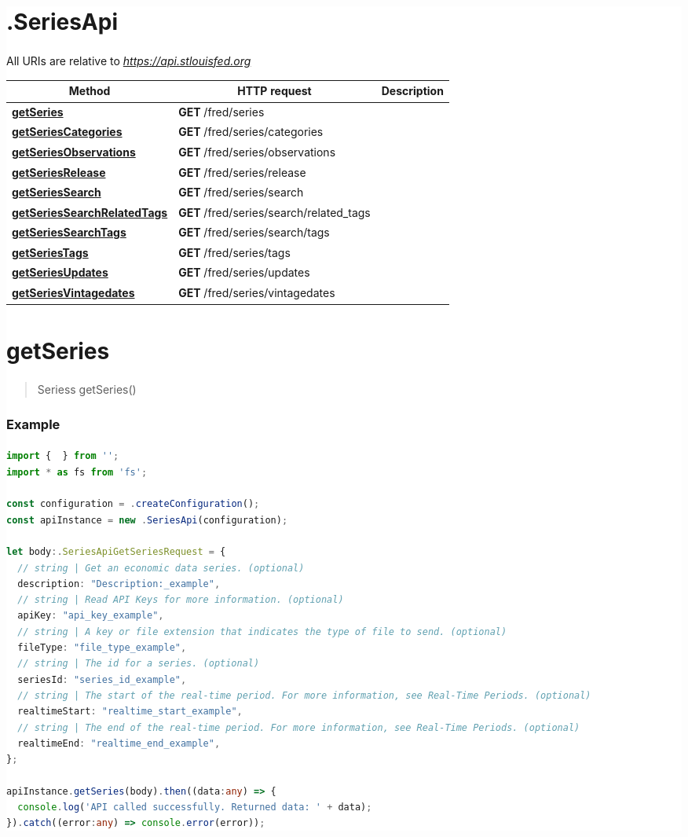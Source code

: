 # .SeriesApi

All URIs are relative to *https://api.stlouisfed.org*

Method | HTTP request | Description
------------- | ------------- | -------------
[**getSeries**](SeriesApi.md#getSeries) | **GET** /fred/series | 
[**getSeriesCategories**](SeriesApi.md#getSeriesCategories) | **GET** /fred/series/categories | 
[**getSeriesObservations**](SeriesApi.md#getSeriesObservations) | **GET** /fred/series/observations | 
[**getSeriesRelease**](SeriesApi.md#getSeriesRelease) | **GET** /fred/series/release | 
[**getSeriesSearch**](SeriesApi.md#getSeriesSearch) | **GET** /fred/series/search | 
[**getSeriesSearchRelatedTags**](SeriesApi.md#getSeriesSearchRelatedTags) | **GET** /fred/series/search/related_tags | 
[**getSeriesSearchTags**](SeriesApi.md#getSeriesSearchTags) | **GET** /fred/series/search/tags | 
[**getSeriesTags**](SeriesApi.md#getSeriesTags) | **GET** /fred/series/tags | 
[**getSeriesUpdates**](SeriesApi.md#getSeriesUpdates) | **GET** /fred/series/updates | 
[**getSeriesVintagedates**](SeriesApi.md#getSeriesVintagedates) | **GET** /fred/series/vintagedates | 


# **getSeries**
> Seriess getSeries()


### Example


```typescript
import {  } from '';
import * as fs from 'fs';

const configuration = .createConfiguration();
const apiInstance = new .SeriesApi(configuration);

let body:.SeriesApiGetSeriesRequest = {
  // string | Get an economic data series. (optional)
  description: "Description:_example",
  // string | Read API Keys for more information. (optional)
  apiKey: "api_key_example",
  // string | A key or file extension that indicates the type of file to send. (optional)
  fileType: "file_type_example",
  // string | The id for a series. (optional)
  seriesId: "series_id_example",
  // string | The start of the real-time period. For more information, see Real-Time Periods. (optional)
  realtimeStart: "realtime_start_example",
  // string | The end of the real-time period. For more information, see Real-Time Periods. (optional)
  realtimeEnd: "realtime_end_example",
};

apiInstance.getSeries(body).then((data:any) => {
  console.log('API called successfully. Returned data: ' + data);
}).catch((error:any) => console.error(error));
```
